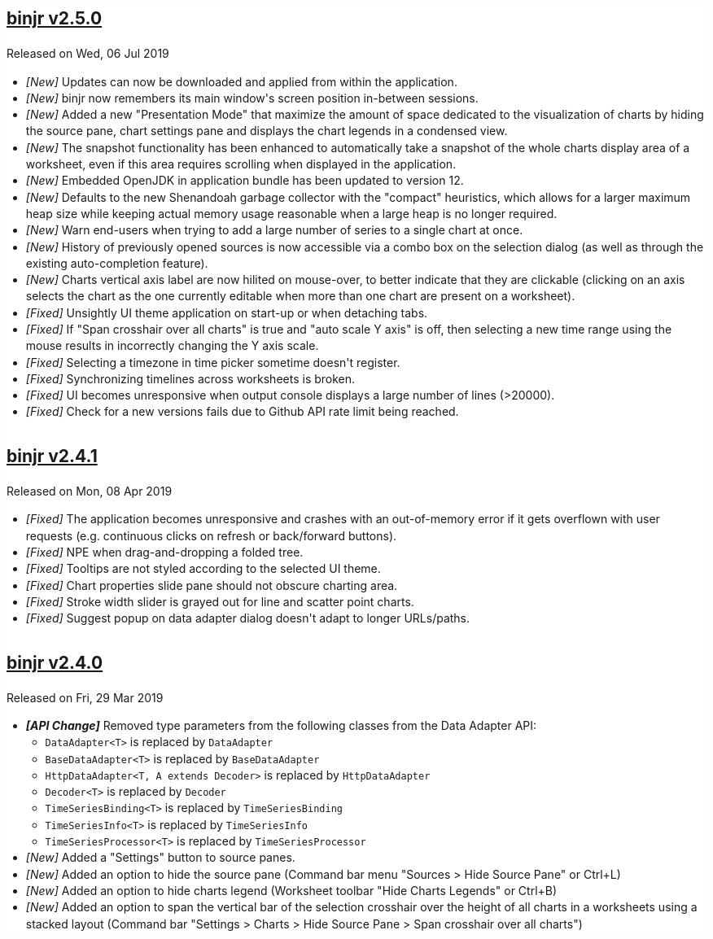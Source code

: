 ## [binjr v2.5.0](https://github.com/binjr/binjr/releases/tag/v2.5.0)
Released on Wed, 06 Jul 2019

* _[New]_ Updates can now be downloaded and applied from within the application.
* _[New]_ binjr now remembers its main window's screen position in-between sessions.
* _[New]_ Added a new "Presentation Mode" that maximize the amount of space dedicated to the visualization of charts by hiding the source pane, chart settings pane and displays the chart legends in a condensed view.
* _[New]_ The snapshot functionality has been enhanced to automatically take a snapshot of the whole charts display area of a worksheet, even if this area requires scrolling when displayed in the application. 
* _[New]_ Embedded OpenJDK in application bundle has been updated to version 12.
* _[New]_ Defaults to the new Shenandoah garbage collector with the "compact" heuristics, which allows for a larger maximum heap size while keeping actual memory usage reasonable when a large heap is no longer required.   
* _[New]_ Warn end-users when trying to add a large number of series to a single chart at once.
* _[New]_ History of previously opened sources is now accessible via a combo box on the selection dialog (as well as through the existing auto-completion feature).
* _[New]_ Charts vertical axis label are now hilited on mouse-over, to better indicate that they are clickable (clicking on an axis selects the chart as the one currently editable when more than one chart are present on a worksheet).
* _[Fixed]_ Unsightly UI theme application on start-up or when detaching tabs.
* _[Fixed]_ If "Span crosshair over all charts" is true and "auto scale Y axis" is off, then selecting a new time range using the mouse results in incorrectly changing the Y axis scale.
* _[Fixed]_ Selecting a timezone in time picker sometime doesn't register.
* _[Fixed]_ Synchronizing timelines across worksheets is broken.
* _[Fixed]_ UI becomes unresponsive when output console displays  a large number of lines (>20000).
* _[Fixed]_ Check for a new versions fails due to Github API rate limit being reached.

## [binjr v2.4.1](https://github.com/binjr/binjr/releases/tag/v2.4.1)
Released on Mon, 08 Apr 2019

* _[Fixed]_ The application becomes unresponsive and crashes with an out-of-memory error if it gets overflown with user requests (e.g. continuous clicks on refresh or back/forward buttons).
* _[Fixed]_ NPE when drag-and-dropping a folded tree.
* _[Fixed]_ Tooltips are not styled according to the selected UI theme.
* _[Fixed]_ Chart properties slide pane should not obscure charting area.
* _[Fixed]_ Stroke width slider is grayed out for line and scatter point charts.
* _[Fixed]_ Suggest popup on data adapter dialog doesn't adapt to longer URLs/paths.

## [binjr v2.4.0](https://github.com/binjr/binjr/releases/tag/v2.4.0)
Released on Fri, 29 Mar 2019

* ___[API Change]___ Removed type parameters from the following classes from the Data Adapter API:
    * `DataAdapter<T>` is replaced by `DataAdapter`
    * `BaseDataAdapter<T>` is replaced by `BaseDataAdapter`
    * `HttpDataAdapter<T, A extends Decoder>` is replaced by `HttpDataAdapter`
    * `Decoder<T>` is replaced by `Decoder`
    * `TimeSeriesBinding<T>` is replaced by `TimeSeriesBinding`
    * `TimeSeriesInfo<T>` is replaced by `TimeSeriesInfo`
    * `TimeSeriesProcessor<T>` is replaced by `TimeSeriesProcessor`
* _[New]_ Added a "Settings" button to source panes. 
* _[New]_ Added an option to hide the source pane (Command bar menu "Sources > Hide Source Pane" or Ctrl+L)
* _[New]_ Added an option to hide charts legend (Worksheet toolbar "Hide Charts Legends" or Ctrl+B)
* _[New]_ Added an option to span the vertical bar of the selection crosshair over the height of all charts in a
worksheets using a stacked layout (Command bar "Settings > Charts > Hide Source Pane > Span crosshair over all charts")